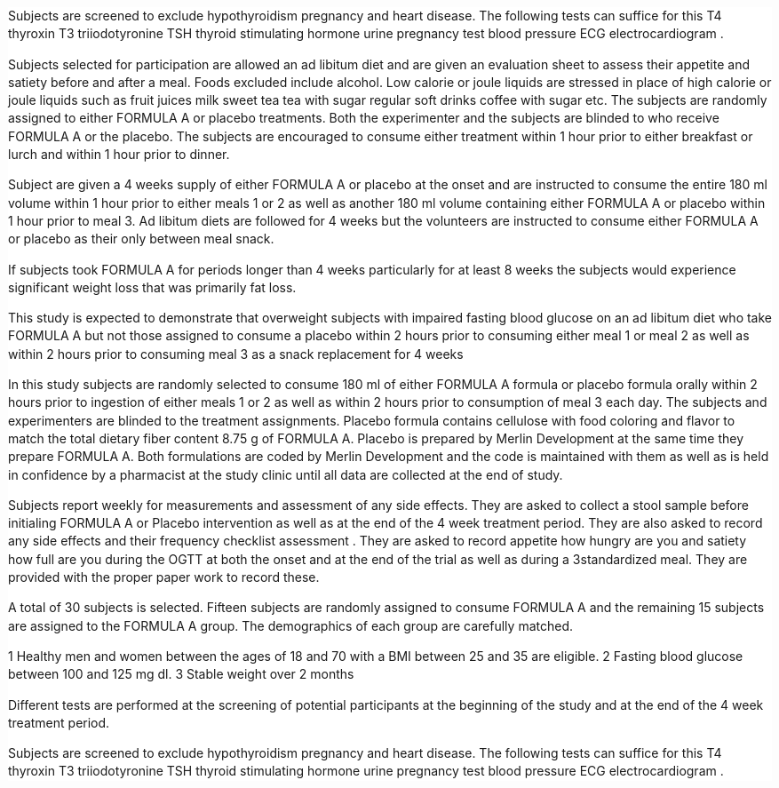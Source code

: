 Subjects are screened to exclude hypothyroidism pregnancy and heart disease. The following tests can suffice for this T4 thyroxin T3 triiodotyronine TSH thyroid stimulating hormone urine pregnancy test blood pressure ECG electrocardiogram .

Subjects selected for participation are allowed an ad libitum diet and are given an evaluation sheet to assess their appetite and satiety before and after a meal. Foods excluded include alcohol. Low calorie or joule liquids are stressed in place of high calorie or joule liquids such as fruit juices milk sweet tea tea with sugar regular soft drinks coffee with sugar etc. The subjects are randomly assigned to either FORMULA A or placebo treatments. Both the experimenter and the subjects are blinded to who receive FORMULA A or the placebo. The subjects are encouraged to consume either treatment within 1 hour prior to either breakfast or lurch and within 1 hour prior to dinner.

Subject are given a 4 weeks supply of either FORMULA A or placebo at the onset and are instructed to consume the entire 180 ml volume within 1 hour prior to either meals 1 or 2 as well as another 180 ml volume containing either FORMULA A or placebo within 1 hour prior to meal 3. Ad libitum diets are followed for 4 weeks but the volunteers are instructed to consume either FORMULA A or placebo as their only between meal snack.

If subjects took FORMULA A for periods longer than 4 weeks particularly for at least 8 weeks the subjects would experience significant weight loss that was primarily fat loss.

This study is expected to demonstrate that overweight subjects with impaired fasting blood glucose on an ad libitum diet who take FORMULA A but not those assigned to consume a placebo within 2 hours prior to consuming either meal 1 or meal 2 as well as within 2 hours prior to consuming meal 3 as a snack replacement for 4 weeks 

In this study subjects are randomly selected to consume 180 ml of either FORMULA A formula or placebo formula orally within 2 hours prior to ingestion of either meals 1 or 2 as well as within 2 hours prior to consumption of meal 3 each day. The subjects and experimenters are blinded to the treatment assignments. Placebo formula contains cellulose with food coloring and flavor to match the total dietary fiber content 8.75 g of FORMULA A. Placebo is prepared by Merlin Development at the same time they prepare FORMULA A. Both formulations are coded by Merlin Development and the code is maintained with them as well as is held in confidence by a pharmacist at the study clinic until all data are collected at the end of study.

Subjects report weekly for measurements and assessment of any side effects. They are asked to collect a stool sample before initialing FORMULA A or Placebo intervention as well as at the end of the 4 week treatment period. They are also asked to record any side effects and their frequency checklist assessment . They are asked to record appetite how hungry are you and satiety how full are you during the OGTT at both the onset and at the end of the trial as well as during a 3standardized meal. They are provided with the proper paper work to record these.

A total of 30 subjects is selected. Fifteen subjects are randomly assigned to consume FORMULA A and the remaining 15 subjects are assigned to the FORMULA A group. The demographics of each group are carefully matched.

1 Healthy men and women between the ages of 18 and 70 with a BMI between 25 and 35 are eligible. 2 Fasting blood glucose between 100 and 125 mg dl. 3 Stable weight over 2 months

Different tests are performed at the screening of potential participants at the beginning of the study and at the end of the 4 week treatment period.

Subjects are screened to exclude hypothyroidism pregnancy and heart disease. The following tests can suffice for this T4 thyroxin T3 triiodotyronine TSH thyroid stimulating hormone urine pregnancy test blood pressure ECG electrocardiogram .
